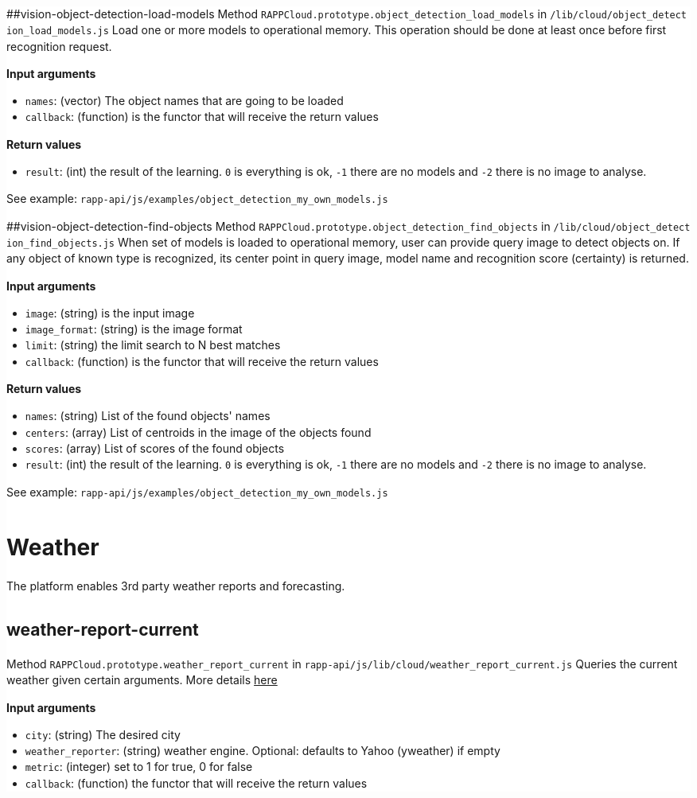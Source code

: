 ##vision-object-detection-load-models
Method `RAPPCloud.prototype.object_detection_load_models` in `/lib/cloud/object_detection_load_models.js`
Load one or more models to operational memory. This operation should be done at least once before first recognition request.

**Input arguments**
- `names`: (vector) The object names that are going to be loaded 
- `callback`: (function) is the functor that will receive the return values

**Return values**
- `result`: (int) the result of the learning. `0` is everything is ok, `-1` there are no models and `-2` there is no image to analyse.

See example: `rapp-api/js/examples/object_detection_my_own_models.js`

##vision-object-detection-find-objects
Method `RAPPCloud.prototype.object_detection_find_objects` in `/lib/cloud/object_detection_find_objects.js`
When set of models is loaded to operational memory, user can provide query image to detect objects on. 
If any object of known type is recognized, its center point in query image, model name and recognition score (certainty) is returned.

**Input arguments**
- `image`: (string) is the input image
- `image_format`: (string) is the image format
- `limit`: (string) the limit search to N best matches
- `callback`: (function) is the functor that will receive the return values

**Return values**
- `names`: (string) List of the found objects' names
- `centers`: (array) List of centroids in the image of the objects found
- `scores`: (array) List of scores of the found objects
- `result`: (int) the result of the learning. `0` is everything is ok, `-1` there are no models and `-2` there is no image to analyse.

See example: `rapp-api/js/examples/object_detection_my_own_models.js`

# Weather
The platform enables 3rd party weather reports and forecasting.

## weather-report-current
Method `RAPPCloud.prototype.weather_report_current` in `rapp-api/js/lib/cloud/weather_report_current.js`
Queries the current weather given certain arguments.
More details [here](https://github.com/rapp-project/rapp-platform/wiki/RAPP-Weather-Reporter)

**Input arguments**
- `city`: (string) The desired city
- `weather_reporter`: (string) weather engine. Optional: defaults to Yahoo (yweather) if empty
- `metric`: (integer) set to 1 for true, 0 for false
- `callback`: (function) the functor that will receive the return values

